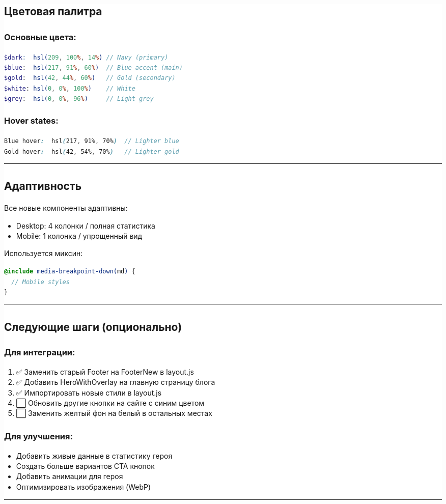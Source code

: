 
## Цветовая палитра

### Основные цвета:
```scss
$dark:  hsl(209, 100%, 14%) // Navy (primary)
$blue:  hsl(217, 91%, 60%)  // Blue accent (main)
$gold:  hsl(42, 44%, 60%)   // Gold (secondary)
$white: hsl(0, 0%, 100%)    // White
$grey:  hsl(0, 0%, 96%)     // Light grey
```

### Hover states:
```scss
Blue hover:  hsl(217, 91%, 70%)  // Lighter blue
Gold hover:  hsl(42, 54%, 70%)   // Lighter gold
```

---

## Адаптивность

Все новые компоненты адаптивны:
- Desktop: 4 колонки / полная статистика
- Mobile: 1 колонка / упрощенный вид

Используется миксин:
```scss
@include media-breakpoint-down(md) {
  // Mobile styles
}
```

---

## Следующие шаги (опционально)

### Для интеграции:
1. ✅ Заменить старый Footer на FooterNew в layout.js
2. ✅ Добавить HeroWithOverlay на главную страницу блога
3. ✅ Импортировать новые стили в layout.js
4. ⬜ Обновить другие кнопки на сайте с синим цветом
5. ⬜ Заменить желтый фон на белый в остальных местах

### Для улучшения:
- Добавить живые данные в статистику героя
- Создать больше вариантов CTA кнопок
- Добавить анимации для героя
- Оптимизировать изображения (WebP)

---
